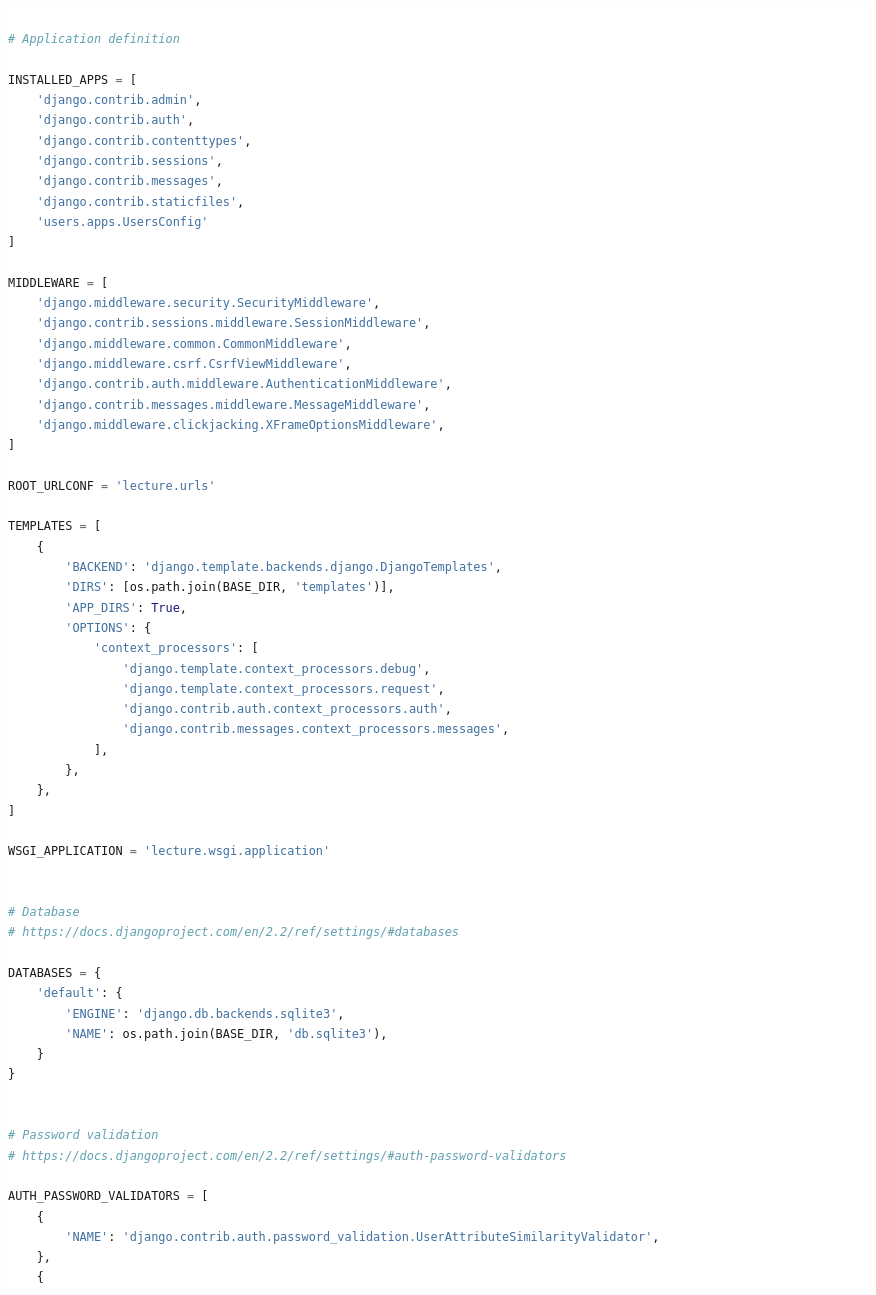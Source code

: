 ```python

# Application definition

INSTALLED_APPS = [
    'django.contrib.admin',
    'django.contrib.auth',
    'django.contrib.contenttypes',
    'django.contrib.sessions',
    'django.contrib.messages',
    'django.contrib.staticfiles',
    'users.apps.UsersConfig'
]

MIDDLEWARE = [
    'django.middleware.security.SecurityMiddleware',
    'django.contrib.sessions.middleware.SessionMiddleware',
    'django.middleware.common.CommonMiddleware',
    'django.middleware.csrf.CsrfViewMiddleware',
    'django.contrib.auth.middleware.AuthenticationMiddleware',
    'django.contrib.messages.middleware.MessageMiddleware',
    'django.middleware.clickjacking.XFrameOptionsMiddleware',
]

ROOT_URLCONF = 'lecture.urls'

TEMPLATES = [
    {
        'BACKEND': 'django.template.backends.django.DjangoTemplates',
        'DIRS': [os.path.join(BASE_DIR, 'templates')],
        'APP_DIRS': True,
        'OPTIONS': {
            'context_processors': [
                'django.template.context_processors.debug',
                'django.template.context_processors.request',
                'django.contrib.auth.context_processors.auth',
                'django.contrib.messages.context_processors.messages',
            ],
        },
    },
]

WSGI_APPLICATION = 'lecture.wsgi.application'


# Database
# https://docs.djangoproject.com/en/2.2/ref/settings/#databases

DATABASES = {
    'default': {
        'ENGINE': 'django.db.backends.sqlite3',
        'NAME': os.path.join(BASE_DIR, 'db.sqlite3'),
    }
}


# Password validation
# https://docs.djangoproject.com/en/2.2/ref/settings/#auth-password-validators

AUTH_PASSWORD_VALIDATORS = [
    {
        'NAME': 'django.contrib.auth.password_validation.UserAttributeSimilarityValidator',
    },
    {
```